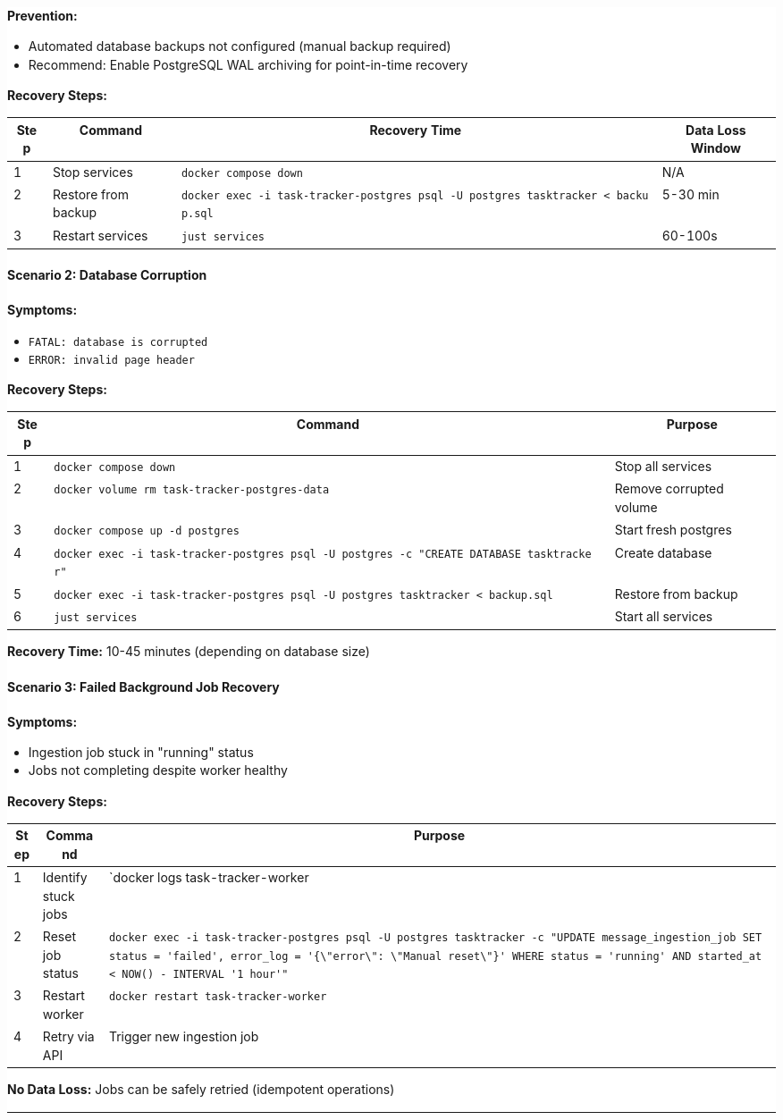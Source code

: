 **Prevention:**
- Automated database backups not configured (manual backup required)
- Recommend: Enable PostgreSQL WAL archiving for point-in-time recovery

**Recovery Steps:**

| Step | Command | Recovery Time | Data Loss Window |
|------|---------|---------------|------------------|
| 1 | Stop services | `docker compose down` | N/A |
| 2 | Restore from backup | `docker exec -i task-tracker-postgres psql -U postgres tasktracker < backup.sql` | 5-30 min | Since last backup |
| 3 | Restart services | `just services` | 60-100s | N/A |

#### Scenario 2: Database Corruption

**Symptoms:**
- `FATAL: database is corrupted`
- `ERROR: invalid page header`

**Recovery Steps:**

| Step | Command | Purpose |
|------|---------|---------|
| 1 | `docker compose down` | Stop all services |
| 2 | `docker volume rm task-tracker-postgres-data` | Remove corrupted volume |
| 3 | `docker compose up -d postgres` | Start fresh postgres |
| 4 | `docker exec -i task-tracker-postgres psql -U postgres -c "CREATE DATABASE tasktracker"` | Create database |
| 5 | `docker exec -i task-tracker-postgres psql -U postgres tasktracker < backup.sql` | Restore from backup |
| 6 | `just services` | Start all services |

**Recovery Time:** 10-45 minutes (depending on database size)

#### Scenario 3: Failed Background Job Recovery

**Symptoms:**
- Ingestion job stuck in "running" status
- Jobs not completing despite worker healthy

**Recovery Steps:**

| Step | Command | Purpose |
|------|---------|---------|
| 1 | Identify stuck jobs | `docker logs task-tracker-worker | grep "Ingestion job"` | Find job IDs |
| 2 | Reset job status | `docker exec -i task-tracker-postgres psql -U postgres tasktracker -c "UPDATE message_ingestion_job SET status = 'failed', error_log = '{\"error\": \"Manual reset\"}' WHERE status = 'running' AND started_at < NOW() - INTERVAL '1 hour'"` | Mark old running jobs as failed |
| 3 | Restart worker | `docker restart task-tracker-worker` | Clear worker state |
| 4 | Retry via API | Trigger new ingestion job | Resume processing |

**No Data Loss:** Jobs can be safely retried (idempotent operations)

---